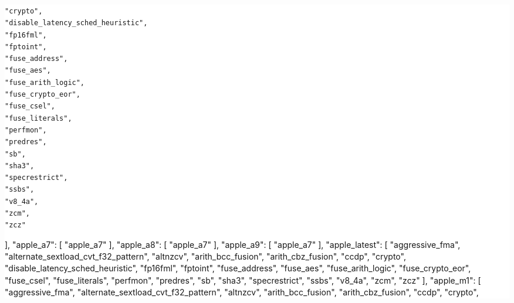     "crypto",
    "disable_latency_sched_heuristic",
    "fp16fml",
    "fptoint",
    "fuse_address",
    "fuse_aes",
    "fuse_arith_logic",
    "fuse_crypto_eor",
    "fuse_csel",
    "fuse_literals",
    "perfmon",
    "predres",
    "sb",
    "sha3",
    "specrestrict",
    "ssbs",
    "v8_4a",
    "zcm",
    "zcz"
   ],
   "apple_a7": [
    "apple_a7"
   ],
   "apple_a8": [
    "apple_a7"
   ],
   "apple_a9": [
    "apple_a7"
   ],
   "apple_latest": [
    "aggressive_fma",
    "alternate_sextload_cvt_f32_pattern",
    "altnzcv",
    "arith_bcc_fusion",
    "arith_cbz_fusion",
    "ccdp",
    "crypto",
    "disable_latency_sched_heuristic",
    "fp16fml",
    "fptoint",
    "fuse_address",
    "fuse_aes",
    "fuse_arith_logic",
    "fuse_crypto_eor",
    "fuse_csel",
    "fuse_literals",
    "perfmon",
    "predres",
    "sb",
    "sha3",
    "specrestrict",
    "ssbs",
    "v8_4a",
    "zcm",
    "zcz"
   ],
   "apple_m1": [
    "aggressive_fma",
    "alternate_sextload_cvt_f32_pattern",
    "altnzcv",
    "arith_bcc_fusion",
    "arith_cbz_fusion",
    "ccdp",
    "crypto",
